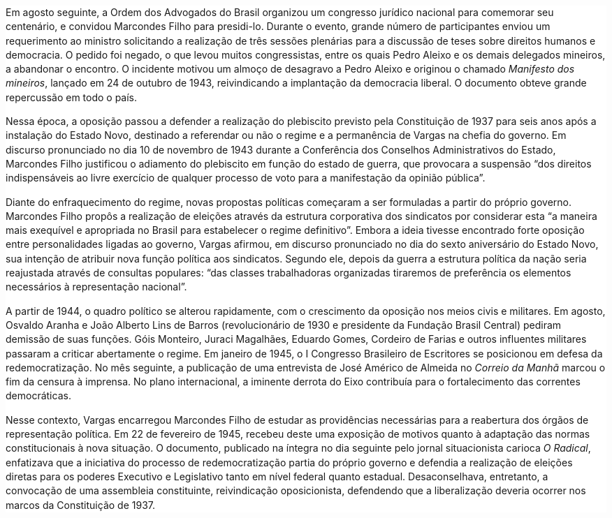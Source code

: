 Em agosto seguinte, a Ordem dos Advogados do Brasil organizou um
congresso jurídico nacional para comemorar seu centenário, e convidou
Marcondes Filho para presidi-lo. Durante o evento, grande número de
participantes enviou um requerimento ao ministro solicitando a
realização de três sessões plenárias para a discussão de teses sobre
direitos humanos e democracia. O pedido foi negado, o que levou muitos
congressistas, entre os quais Pedro Aleixo e os demais delegados
mineiros, a abandonar o encontro. O incidente motivou um almoço de
desagravo a Pedro Aleixo e originou o chamado *Manifesto dos mineiros*,
lançado em 24 de outubro de 1943, reivindicando a implantação da
democracia liberal. O documento obteve grande repercussão em todo o
país.

Nessa época, a oposição passou a defender a realização do plebiscito
previsto pela Constituição de 1937 para seis anos após a instalação do
Estado Novo, destinado a referendar ou não o regime e a permanência de
Vargas na chefia do governo. Em discurso pronunciado no dia 10 de
novembro de 1943 durante a Conferência dos Conselhos Administrativos do
Estado, Marcondes Filho justificou o adiamento do plebiscito em função
do estado de guerra, que provocara a suspensão “dos direitos
indispensáveis ao livre exercício de qualquer processo de voto para a
manifestação da opinião pública”.

Diante do enfraquecimento do regime, novas propostas políticas começaram
a ser formuladas a partir do próprio governo. Marcondes Filho propôs a
realização de eleições através da estrutura corporativa dos sindicatos
por considerar esta “a maneira mais exequível e apropriada no Brasil
para estabelecer o regime definitivo”. Embora a ideia tivesse encontrado
forte oposição entre personalidades ligadas ao governo, Vargas afirmou,
em discurso pronunciado no dia do sexto aniversário do Estado Novo, sua
intenção de atribuir nova função política aos sindicatos. Segundo ele,
depois da guerra a estrutura política da nação seria reajustada através
de consultas populares: “das classes trabalhadoras organizadas tiraremos
de preferência os elementos necessários à representação nacional”.

A partir de 1944, o quadro político se alterou rapidamente, com o
crescimento da oposição nos meios civis e militares. Em agosto, Osvaldo
Aranha e João Alberto Lins de Barros (revolucionário de 1930 e
presidente da Fundação Brasil Central) pediram demissão de suas funções.
Góis Monteiro, Juraci Magalhães, Eduardo Gomes, Cordeiro de Farias e
outros influentes militares passaram a criticar abertamente o regime. Em
janeiro de 1945, o I Congresso Brasileiro de Escritores se posicionou em
defesa da redemocratização. No mês seguinte, a publicação de uma
entrevista de José Américo de Almeida no *Correio da Manhã* marcou o fim
da censura à imprensa. No plano internacional, a iminente derrota do
Eixo contribuía para o fortalecimento das correntes democráticas.

Nesse contexto, Vargas encarregou Marcondes Filho de estudar as
providências necessárias para a reabertura dos órgãos de representação
política. Em 22 de fevereiro de 1945, recebeu deste uma exposição de
motivos quanto à adaptação das normas constitucionais à nova situação. O
documento, publicado na íntegra no dia seguinte pelo jornal
situacionista carioca *O Radical*, enfatizava que a iniciativa do
processo de redemocratização partia do próprio governo e defendia a
realização de eleições diretas para os poderes Executivo e Legislativo
tanto em nível federal quanto estadual. Desaconselhava, entretanto, a
convocação de uma assembleia constituinte, reivindicação oposicionista,
defendendo que a liberalização deveria ocorrer nos marcos da
Constituição de 1937.
